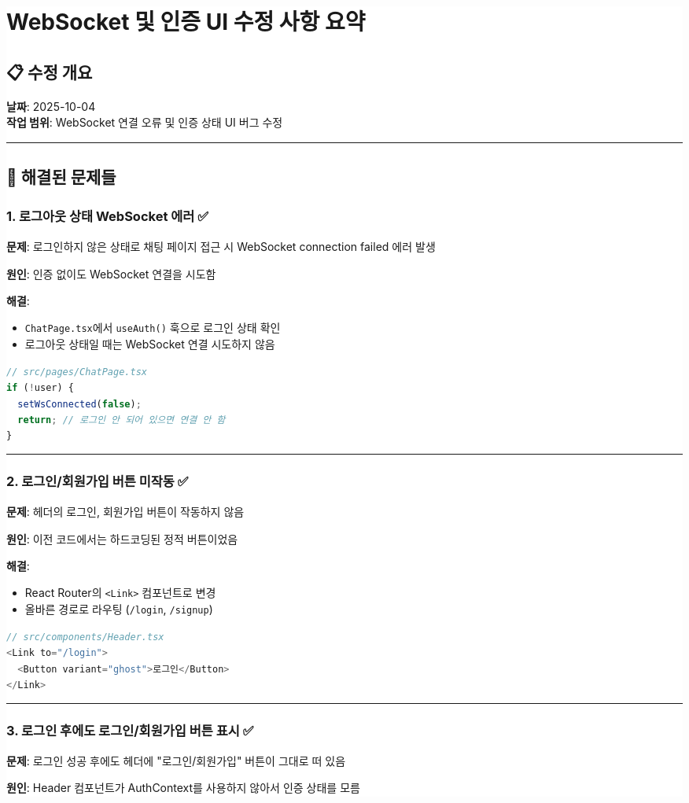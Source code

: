 # WebSocket 및 인증 UI 수정 사항 요약

## 📋 수정 개요

**날짜**: 2025-10-04  
**작업 범위**: WebSocket 연결 오류 및 인증 상태 UI 버그 수정

---

## 🐛 해결된 문제들

### 1. 로그아웃 상태 WebSocket 에러 ✅
**문제**: 로그인하지 않은 상태로 채팅 페이지 접근 시 WebSocket connection failed 에러 발생

**원인**: 인증 없이도 WebSocket 연결을 시도함

**해결**:
- `ChatPage.tsx`에서 `useAuth()` 훅으로 로그인 상태 확인
- 로그아웃 상태일 때는 WebSocket 연결 시도하지 않음

```typescript
// src/pages/ChatPage.tsx
if (!user) {
  setWsConnected(false);
  return; // 로그인 안 되어 있으면 연결 안 함
}
```

---

### 2. 로그인/회원가입 버튼 미작동 ✅
**문제**: 헤더의 로그인, 회원가입 버튼이 작동하지 않음

**원인**: 이전 코드에서는 하드코딩된 정적 버튼이었음

**해결**:
- React Router의 `<Link>` 컴포넌트로 변경
- 올바른 경로로 라우팅 (`/login`, `/signup`)

```typescript
// src/components/Header.tsx
<Link to="/login">
  <Button variant="ghost">로그인</Button>
</Link>
```

---

### 3. 로그인 후에도 로그인/회원가입 버튼 표시 ✅
**문제**: 로그인 성공 후에도 헤더에 "로그인/회원가입" 버튼이 그대로 떠 있음

**원인**: Header 컴포넌트가 AuthContext를 사용하지 않아서 인증 상태를 모름
